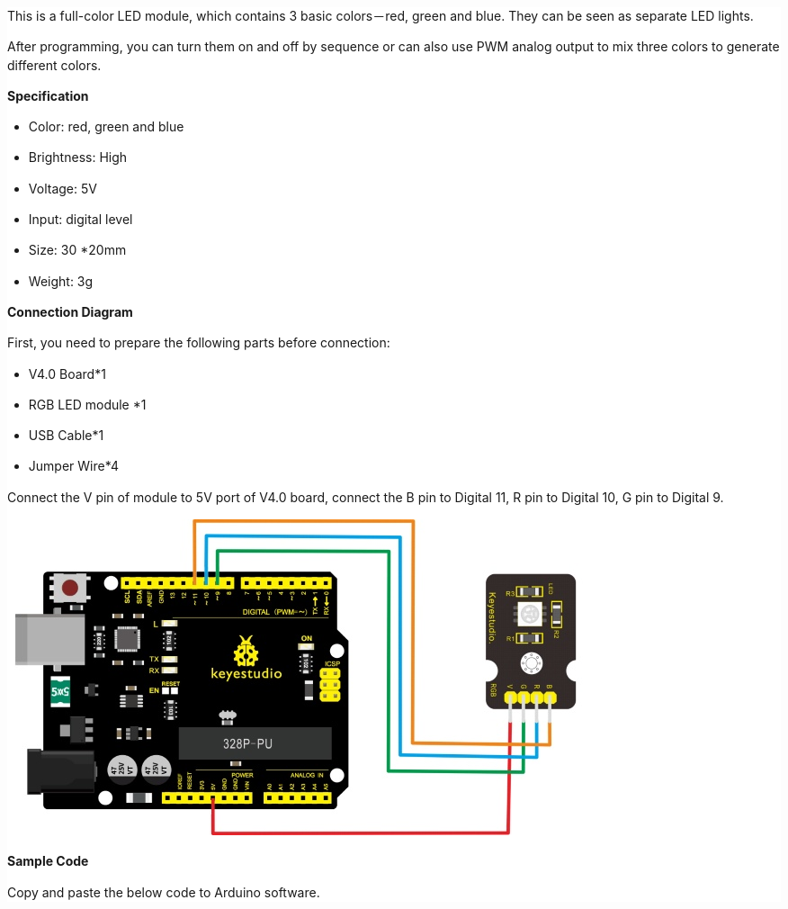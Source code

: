 This is a full-color LED module, which contains 3 basic colors－red, green and blue. They can be seen as separate LED lights.

After programming, you can turn them on and off by sequence or can also use PWM analog output to mix three colors to generate different colors.

**Specification**

-   Color: red, green and blue

-   Brightness: High

-   Voltage: 5V

-   Input: digital level

-   Size: 30 \*20mm

-   Weight: 3g

**Connection Diagram**

First, you need to prepare the following parts before connection:

-   V4.0 Board\*1

-   RGB LED module \*1

-   USB Cable\*1

-   Jumper Wire\*4

Connect the V pin of module to 5V port of V4.0 board, connect the B pin to Digital 11, R pin to Digital 10, G pin to Digital 9.

![](media/2c0a9305cd7c7b0c28c51bc2bc24eb39.jpeg)

**Sample Code**

Copy and paste the below code to Arduino software.
